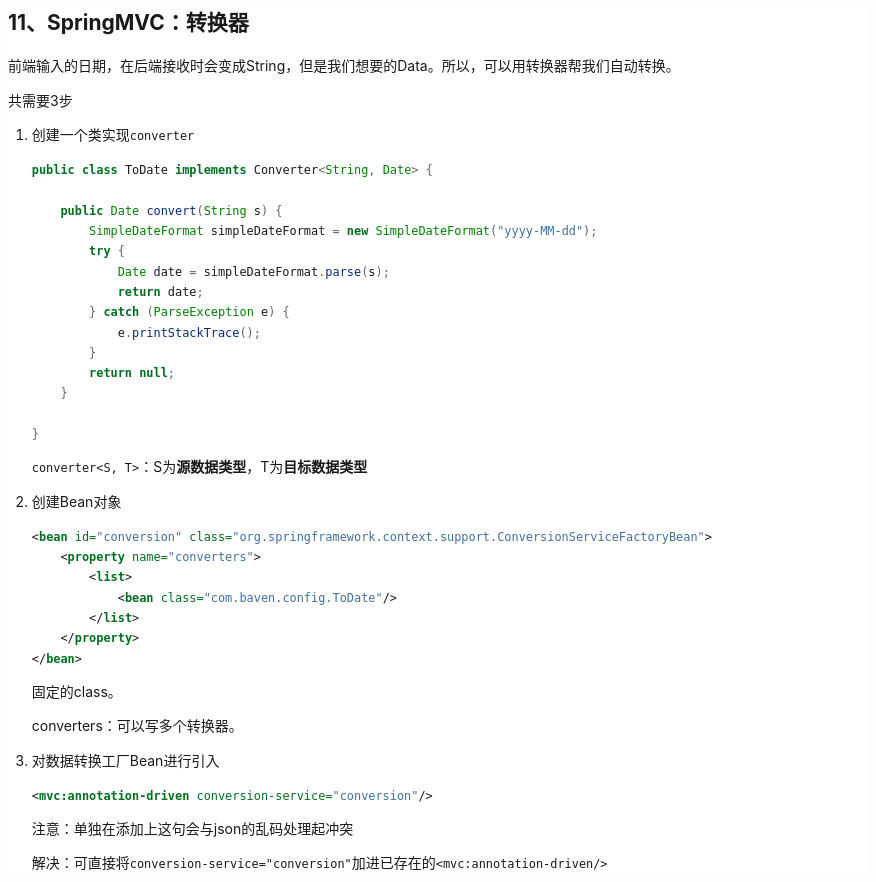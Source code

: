    







## 11、SpringMVC：转换器

前端输入的日期，在后端接收时会变成String，但是我们想要的Data。所以，可以用转换器帮我们自动转换。

共需要3步

1. 创建一个类实现`converter`

   ```java
   public class ToDate implements Converter<String, Date> {
       
       public Date convert(String s) {
           SimpleDateFormat simpleDateFormat = new SimpleDateFormat("yyyy-MM-dd");
           try {
               Date date = simpleDateFormat.parse(s);
               return date;
           } catch (ParseException e) {
               e.printStackTrace();
           }
           return null;
       }
       
   }
   ```

   `converter<S, T>`：S为**源数据类型**，T为**目标数据类型**

2. 创建Bean对象

   ```xml
   <bean id="conversion" class="org.springframework.context.support.ConversionServiceFactoryBean">
       <property name="converters">
           <list>
               <bean class="com.baven.config.ToDate"/>
           </list>
       </property>
   </bean>
   ```

   固定的class。

   converters：可以写多个转换器。

3. 对数据转换工厂Bean进行引入

   ```xml
   <mvc:annotation-driven conversion-service="conversion"/>
   ```
   
   注意：单独在添加上这句会与json的乱码处理起冲突
   
   解决：可直接将`conversion-service="conversion"`加进已存在的`<mvc:annotation-driven/>`
   